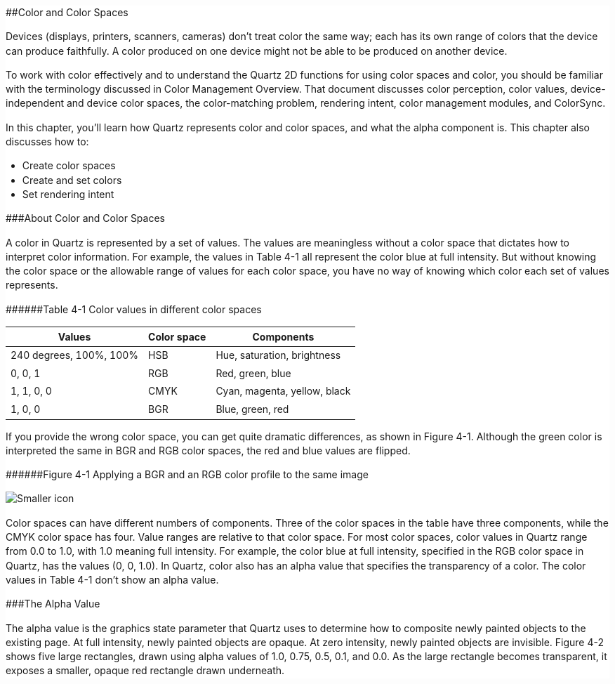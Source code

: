 



##Color and Color Spaces

Devices (displays, printers, scanners, cameras) don’t treat color the same way; each has its own range of colors that the device can produce faithfully. A color produced on one device might not be able to be produced on another device.

To work with color effectively and to understand the Quartz 2D functions for using color spaces and color, you should be familiar with the terminology discussed in Color Management Overview. That document discusses color perception, color values, device-independent and device color spaces, the color-matching problem, rendering intent, color management modules, and ColorSync.

In this chapter, you’ll learn how Quartz represents color and color spaces, and what the alpha component is. This chapter also discusses how to:

* Create color spaces
* Create and set colors
* Set rendering intent

###About Color and Color Spaces

A color in Quartz is represented by a set of values. The values are meaningless without a color space that dictates how to interpret color information. For example, the values in Table 4-1 all represent the color blue at full intensity. But without knowing the color space or the allowable range of values for each color space, you have no way of knowing which color each set of values represents.

######Table 4-1  Color values in different color spaces

Values                     |  Color space      | Components
-------------------------- | ------------------| -------------
240 degrees, 100%, 100% |HSB |Hue, saturation, brightness
0, 0, 1 | RGB |Red, green, blue 
1, 1, 0, 0 |CMYK | Cyan, magenta, yellow, black 
1, 0, 0 | BGR | Blue, green, red

If you provide the wrong color space, you can get quite dramatic differences, as shown in Figure 4-1. Although the green color is interpreted the same in BGR and RGB color spaces, the red and blue values are flipped.

######Figure 4-1  Applying a BGR and an RGB color profile to the same image

![Smaller icon](https://developer.apple.com/library/content/documentation/GraphicsImaging/Conceptual/drawingwithquartz2d/Art/color_profiles.gif)

Color spaces can have different numbers of components. Three of the color spaces in the table have three components, while the CMYK color space has four. Value ranges are relative to that color space. For most color spaces, color values in Quartz range from 0.0 to 1.0, with 1.0 meaning full intensity. For example, the color blue at full intensity, specified in the RGB color space in Quartz, has the values (0, 0, 1.0). In Quartz, color also has an alpha value that specifies the transparency of a color. The color values in Table 4-1 don’t show an alpha value.

###The Alpha Value

The alpha value is the graphics state parameter that Quartz uses to determine how to composite newly painted objects to the existing page. At full intensity, newly painted objects are opaque. At zero intensity, newly painted objects are invisible. Figure 4-2 shows five large rectangles, drawn using alpha values of 1.0, 0.75, 0.5, 0.1, and 0.0. As the large rectangle becomes transparent, it exposes a smaller, opaque red rectangle drawn underneath.
